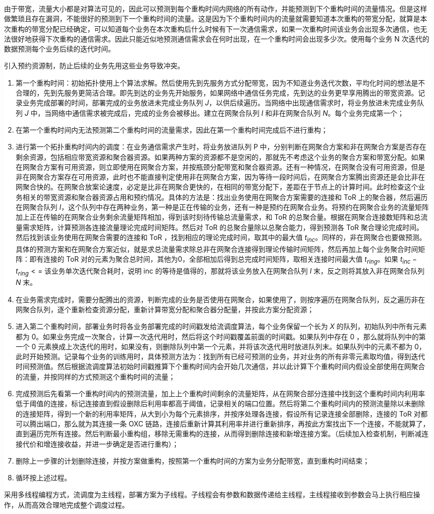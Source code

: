 由于带宽，流量大小都是对算法可见的，因此可以预测到每个重构时间内网络的所有动作，并能预测到下个重构时间的流量情况。但是这样做繁琐且存在漏洞，不能很好的预测到下一个重构时间的流量。这是因为下个重构时间内的流量就需要知道本次重构的带宽分配，就算是本次重构的带宽分配已经确定，可以知道每个业务在本次重构后什么时候有下一次通信需求，如果一次重构时间该业务会出现多次通信，也无法很好地获得下次重构的通信需求。因此只能近似地预测通信需求会在何时出现，在一个重构时间会出现多少次。使用每个业务 N 次迭代的数据预测每个业务后续的迭代时间。

引入预约资源制，防止后续的业务先用这些业务导致冲突。

1. 第一个重构时间：初始拓扑使用上个算法求解。然后使用先到先服务方式分配带宽，因为不知道业务迭代次数，平均化时间的想法是不合理的，先到先服务更简洁合理。即先到达的业务先开始服务，如果网络中通信任务完成，先到达的业务更早享用腾出的带宽资源。记录业务完成部署的时间，部署完成的业务放进未完成业务队列 $J$，以供后续遍历。当网络中出现通信需求时，将业务放进未完成业务队列 $J$ 中，当网络中通信需求被完成后，完成的业务会被移出。建立在网聚合队列 $I$ 和非在网聚合队列 $N$。每个业务完成第一个；

2. 在第一个重构时间内无法预测第二个重构时间的流量需求，因此在第一个重构时间完成后不进行重构；

3. 进行第一个拓扑重构时间内的调度：在业务通信需求产生时，将业务放进队列 P 中，分别判断在网聚合方案和非在网聚合方案是否存在剩余资源，包括相应带宽资源和聚合器资源。如果两种方案的资源都不是空闲的，那就先不考虑这个业务的聚合方案和带宽分配。如果在网聚合方案有可用资源，则立即使用在网聚合方案，并按瓶颈分配带宽和聚合器资源。还有一种情况，在网聚合没有可用资源，但是非在网聚合方案存在可用资源，此时也不能直接判定使用非在网聚合方案，因为等待一段时间后，在网聚合方案腾出资源还是会比非在网聚合快的。在网聚合放案论速度，必定是比非在网聚合更快的，在相同的带宽分配下，差距在于节点上的计算时间。此时检查这个业务相关的带宽资源和聚合器资源占用和预约情况。具体的方法是：找出业务使用在网聚合方案需要的连接和 ToR 上的聚合器，然后遍历在网聚合队列 $I$，这个队列中存在两种业务，第一种是正在传输的业务，还有一种是预约在网聚合业务。将预约在网聚合业务的流量矩阵加上正在传输的在网聚合业务剩余流量矩阵相加，得到该时刻待传输总流量需求，和 ToR 的总聚合量。根据在网聚合连接数矩阵和总流量需求矩阵，计算预测各连接流量理论完成时间矩阵。然后对 ToR 的总聚合量除以总聚合能力，得到预测各 ToR 聚合理论完成时间。然后找到该业务使用在网聚合需要的连接和 ToR ，找到相应的理论完成时间，取其中的最大值 $t_{inc}$。同样的，非在网聚合也要做预测。具体的预测方案和在网聚合方案近似，就是求总流量需求除总非在网聚合连接得到理论传输时间矩阵，然后再加上每个业务聚合时间矩阵：即有连接的 ToR 对的元素为聚合总时间，其他为0，全部相加后得到总完成时间矩阵，取相关连接时间最大值 $t_{ring}$。如果 $t_{inc}-t_{ring}<=$ 该业务单次迭代聚合耗时，说明 inc 的等待是值得的，那就将该业务放入在网聚合队列 $I$ 末，反之则将其放入非在网聚合队列 $N$ 末。

4. 在业务需求完成时，需要分配腾出的资源，判断完成的业务是否使用在网聚合，如果使用了，则按序遍历在网聚合队列，反之遍历非在网聚合队列，逐个重新检查资源分配，重新计算带宽分配和聚合器分配量，并按此方案分配资源；

5. 进入第二个重构时间，部署业务时将各业务部署完成的时间戳发给流调度算法，每个业务保留一个长为 $X$ 的队列，初始队列中所有元素都为 0。如果业务完成一次聚合，计算一次迭代用时，然后将这个时间戳覆盖前面的时间戳。如果队列中存在 0 ，那么就将队列中的第一个 0 元素换成上次迭代的用时，如果没有，则删除队列中第一个元素，并将该次迭代用时放进队列末。如果队列中的元素不都为 0，此时开始预测。记录每个业务的训练用时，具体预测方法为：找到所有已经可预测的业务，并对业务的所有非零元素取均值，得到迭代时间预测值。然后根据流调度算法初始时间戳推算下个重构时间内会开始几次通信，并以此计算下个重构时间内假设全部使用在网聚合的流量，并按同样的方式预测这个重构时间的流量；

6. 完成预测后先看第一个重构时间内的预测流量，加上上个重构时间剩余的流量矩阵，从在网聚合部分连接中找到这个重构时间内利用率低于阈值的连接，标记连接直到假设删除后利用率都高于阈值，记录相关的端口位置。然后将第二个重构时间内的预测流量除以未删除的连接矩阵，得到一个新的利用率矩阵，从大到小为每个元素排序，并按序处理各连接，假设所有记录连接全部删除，连接的 ToR 对都可以腾出端口，那么就为其连接一条 OXC 链路，连接后重新计算其利用率并进行重新排序，再按此方案找出下一个连接，不能就算了，直到遍历完所有连接。然后判断最小重构组，移除无需重构的连接，从而得到删除连接和新增连接方案。（后续加入检查机制，判断减连接代价和增连接收益，并进一步确定是否进行重构）；

7. 删除上一步骤的计划删除连接，并按方案做重构，按照第一个重构时间的方案为业务分配带宽，直到重构时间结束；

8. 循环按上述过程。

采用多线程编程方式，流调度为主线程，部署方案为子线程。子线程会有参数和数据传递给主线程，主线程接收到参数会马上执行相应操作，从而高效合理地完成整个调度过程。